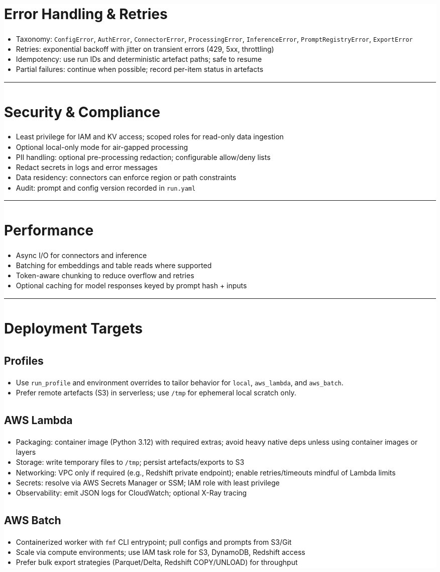 
# Error Handling & Retries

- Taxonomy: `ConfigError`, `AuthError`, `ConnectorError`, `ProcessingError`, `InferenceError`, `PromptRegistryError`, `ExportError`
- Retries: exponential backoff with jitter on transient errors (429, 5xx, throttling)
- Idempotency: use run IDs and deterministic artefact paths; safe to resume
- Partial failures: continue when possible; record per-item status in artefacts

---

# Security & Compliance

- Least privilege for IAM and KV access; scoped roles for read-only data ingestion
- Optional local-only mode for air-gapped processing
- PII handling: optional pre-processing redaction; configurable allow/deny lists
- Redact secrets in logs and error messages
- Data residency: connectors can enforce region or path constraints
- Audit: prompt and config version recorded in `run.yaml`

---

# Performance

- Async I/O for connectors and inference
- Batching for embeddings and table reads where supported
- Token-aware chunking to reduce overflow and retries
- Optional caching for model responses keyed by prompt hash + inputs

---

# Deployment Targets

## Profiles
- Use `run_profile` and environment overrides to tailor behavior for `local`, `aws_lambda`, and `aws_batch`.
- Prefer remote artefacts (S3) in serverless; use `/tmp` for ephemeral local scratch only.

## AWS Lambda
- Packaging: container image (Python 3.12) with required extras; avoid heavy native deps unless using container images or layers
- Storage: write temporary files to `/tmp`; persist artefacts/exports to S3
- Networking: VPC only if required (e.g., Redshift private endpoint); enable retries/timeouts mindful of Lambda limits
- Secrets: resolve via AWS Secrets Manager or SSM; IAM role with least privilege
- Observability: emit JSON logs for CloudWatch; optional X-Ray tracing

## AWS Batch
- Containerized worker with `fmf` CLI entrypoint; pull configs and prompts from S3/Git
- Scale via compute environments; use IAM task role for S3, DynamoDB, Redshift access
- Prefer bulk export strategies (Parquet/Delta, Redshift COPY/UNLOAD) for throughput
